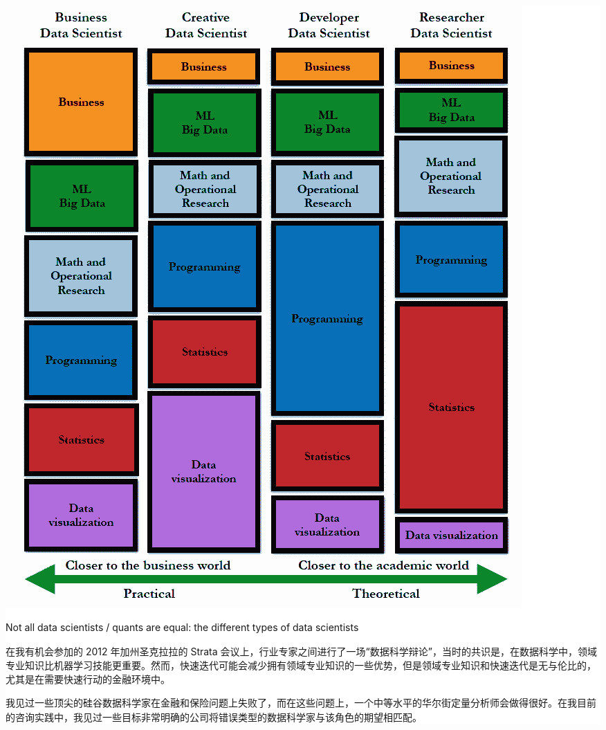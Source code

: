 ![](img/7fe525a7016976f393f6ded275ea9997.png)

Not all data scientists / quants are equal: the different types of data scientists

在我有机会参加的 2012 年加州圣克拉拉的 Strata 会议上，行业专家之间进行了一场“数据科学辩论”，当时的共识是，在数据科学中，领域专业知识比机器学习技能更重要。然而，快速迭代可能会减少拥有领域专业知识的一些优势，但是领域专业知识和快速迭代是无与伦比的，尤其是在需要快速行动的金融环境中。

我见过一些顶尖的硅谷数据科学家在金融和保险问题上失败了，而在这些问题上，一个中等水平的华尔街定量分析师会做得很好。在我目前的咨询实践中，我见过一些目标非常明确的公司将错误类型的数据科学家与该角色的期望相匹配。

